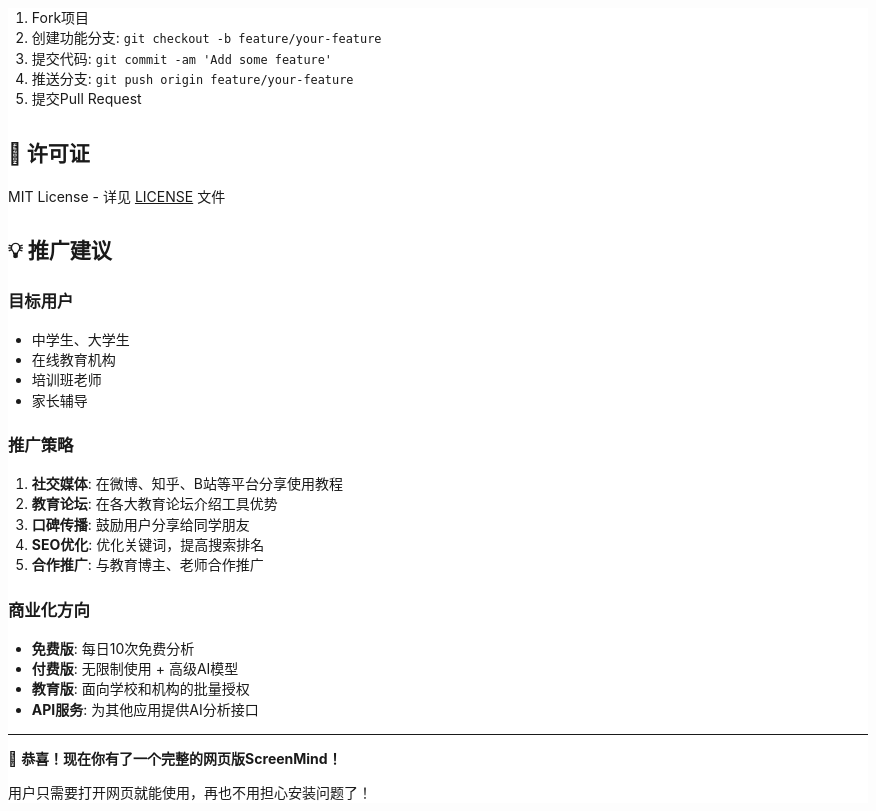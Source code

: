 1. Fork项目
2. 创建功能分支: `git checkout -b feature/your-feature`
3. 提交代码: `git commit -am 'Add some feature'`
4. 推送分支: `git push origin feature/your-feature`
5. 提交Pull Request

## 📄 许可证

MIT License - 详见 [LICENSE](LICENSE) 文件

## 💡 推广建议

### 目标用户
- 中学生、大学生
- 在线教育机构
- 培训班老师
- 家长辅导

### 推广策略
1. **社交媒体**: 在微博、知乎、B站等平台分享使用教程
2. **教育论坛**: 在各大教育论坛介绍工具优势
3. **口碑传播**: 鼓励用户分享给同学朋友
4. **SEO优化**: 优化关键词，提高搜索排名
5. **合作推广**: 与教育博主、老师合作推广

### 商业化方向
- **免费版**: 每日10次免费分析
- **付费版**: 无限制使用 + 高级AI模型
- **教育版**: 面向学校和机构的批量授权
- **API服务**: 为其他应用提供AI分析接口

---

🎉 **恭喜！现在你有了一个完整的网页版ScreenMind！**

用户只需要打开网页就能使用，再也不用担心安装问题了！